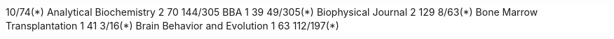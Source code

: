 <td align="center">10/74(*)</td>

</tr>

<tr>

<td align="left">Analytical Biochemistry</td>

<td align="center">2</td>

<td align="center">70</td>

<td align="center">144/305</td>

</tr>

<tr>

<td align="left">BBA</td>

<td align="center">1</td>

<td align="center">39</td>

<td align="center">49/305(*)</td>

</tr>

<tr>

<td align="left">Biophysical Journal</td>

<td align="center">2</td>

<td align="center">129</td>

<td align="center">8/63(*)</td>

</tr>

<tr>

<td align="left">Bone Marrow Transplantation</td>

<td align="center">1</td>

<td align="center">41</td>

<td align="center">3/16(*)</td>

</tr>

<tr>

<td align="left">Brain Behavior and Evolution</td>

<td align="center">1</td>

<td align="center">63</td>

<td align="center">112/197(*)</td>

</tr>

<tr>

